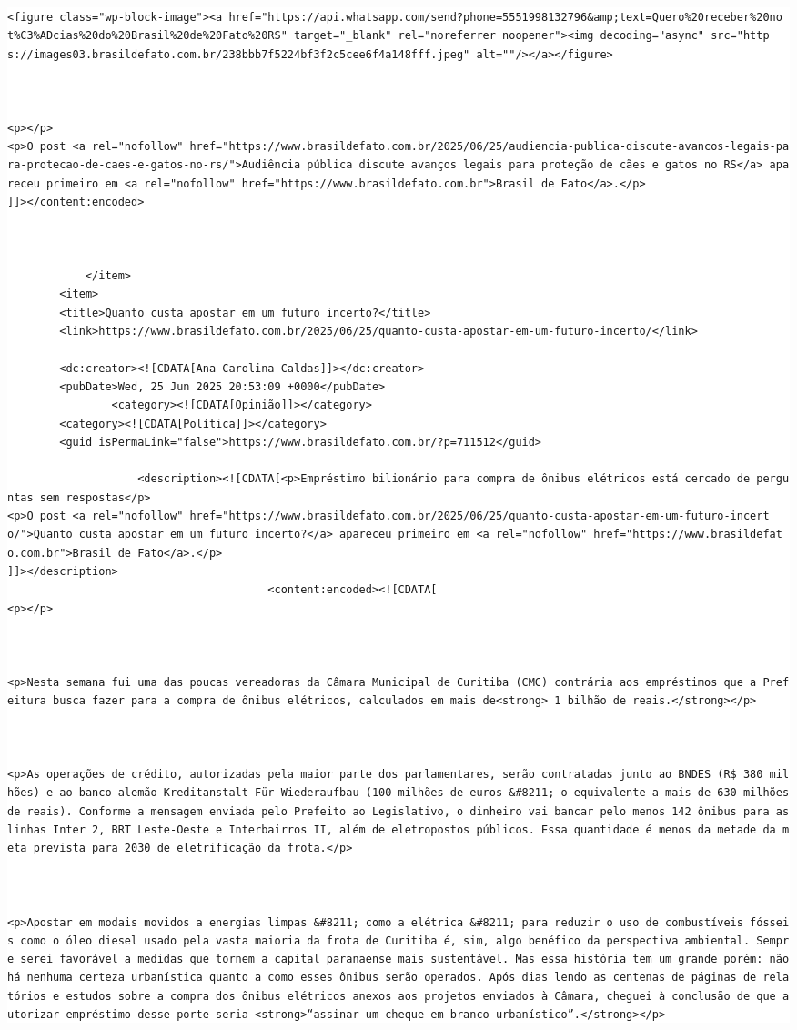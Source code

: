 ```
<figure class="wp-block-image"><a href="https://api.whatsapp.com/send?phone=5551998132796&amp;text=Quero%20receber%20not%C3%ADcias%20do%20Brasil%20de%20Fato%20RS" target="_blank" rel="noreferrer noopener"><img decoding="async" src="https://images03.brasildefato.com.br/238bbb7f5224bf3f2c5cee6f4a148fff.jpeg" alt=""/></a></figure>



<p></p>
<p>O post <a rel="nofollow" href="https://www.brasildefato.com.br/2025/06/25/audiencia-publica-discute-avancos-legais-para-protecao-de-caes-e-gatos-no-rs/">Audiência pública discute avanços legais para proteção de cães e gatos no RS</a> apareceu primeiro em <a rel="nofollow" href="https://www.brasildefato.com.br">Brasil de Fato</a>.</p>
]]></content:encoded>
					
		
		
			</item>
		<item>
		<title>Quanto custa apostar em um futuro incerto?</title>
		<link>https://www.brasildefato.com.br/2025/06/25/quanto-custa-apostar-em-um-futuro-incerto/</link>
		
		<dc:creator><![CDATA[Ana Carolina Caldas]]></dc:creator>
		<pubDate>Wed, 25 Jun 2025 20:53:09 +0000</pubDate>
				<category><![CDATA[Opinião]]></category>
		<category><![CDATA[Política]]></category>
		<guid isPermaLink="false">https://www.brasildefato.com.br/?p=711512</guid>

					<description><![CDATA[<p>Empréstimo bilionário para compra de ônibus elétricos está cercado de perguntas sem respostas</p>
<p>O post <a rel="nofollow" href="https://www.brasildefato.com.br/2025/06/25/quanto-custa-apostar-em-um-futuro-incerto/">Quanto custa apostar em um futuro incerto?</a> apareceu primeiro em <a rel="nofollow" href="https://www.brasildefato.com.br">Brasil de Fato</a>.</p>
]]></description>
										<content:encoded><![CDATA[
<p></p>



<p>Nesta semana fui uma das poucas vereadoras da Câmara Municipal de Curitiba (CMC) contrária aos empréstimos que a Prefeitura busca fazer para a compra de ônibus elétricos, calculados em mais de<strong> 1 bilhão de reais.</strong></p>



<p>As operações de crédito, autorizadas pela maior parte dos parlamentares, serão contratadas junto ao BNDES (R$ 380 milhões) e ao banco alemão Kreditanstalt Für Wiederaufbau (100 milhões de euros &#8211; o equivalente a mais de 630 milhões de reais). Conforme a mensagem enviada pelo Prefeito ao Legislativo, o dinheiro vai bancar pelo menos 142 ônibus para as linhas Inter 2, BRT Leste-Oeste e Interbairros II, além de eletropostos públicos. Essa quantidade é menos da metade da meta prevista para 2030 de eletrificação da frota.</p>



<p>Apostar em modais movidos a energias limpas &#8211; como a elétrica &#8211; para reduzir o uso de combustíveis fósseis como o óleo diesel usado pela vasta maioria da frota de Curitiba é, sim, algo benéfico da perspectiva ambiental. Sempre serei favorável a medidas que tornem a capital paranaense mais sustentável. Mas essa história tem um grande porém: não há nenhuma certeza urbanística quanto a como esses ônibus serão operados. Após dias lendo as centenas de páginas de relatórios e estudos sobre a compra dos ônibus elétricos anexos aos projetos enviados à Câmara, cheguei à conclusão de que autorizar empréstimo desse porte seria <strong>“assinar um cheque em branco urbanístico”.</strong></p>

```